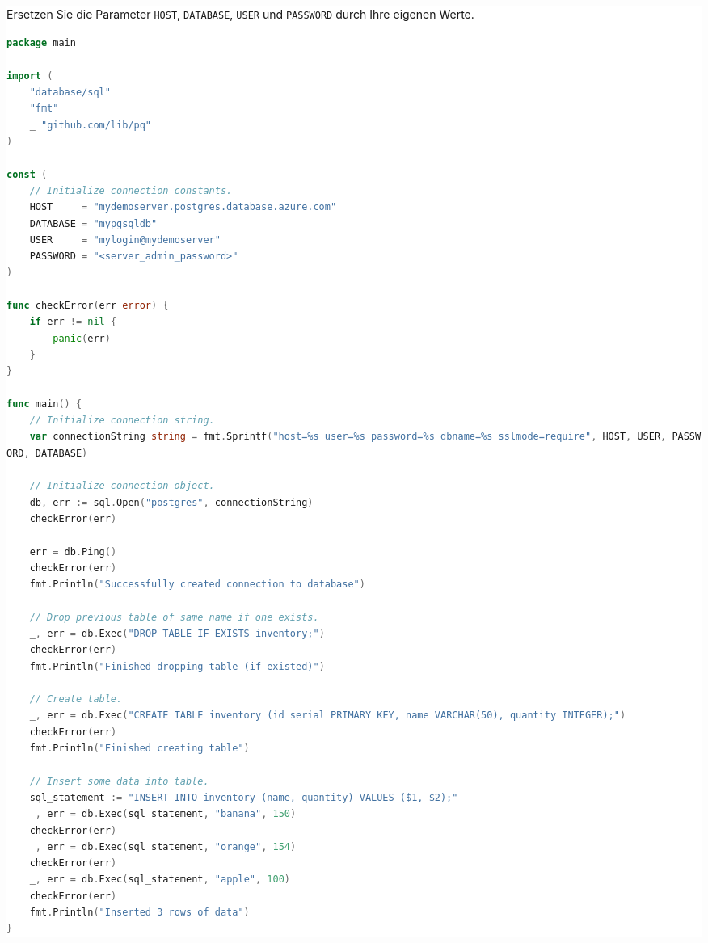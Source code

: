 Ersetzen Sie die Parameter `HOST`, `DATABASE`, `USER` und `PASSWORD` durch Ihre eigenen Werte. 

```go
package main

import (
    "database/sql"
    "fmt"
    _ "github.com/lib/pq"
)

const (
    // Initialize connection constants.
    HOST     = "mydemoserver.postgres.database.azure.com"
    DATABASE = "mypgsqldb"
    USER     = "mylogin@mydemoserver"
    PASSWORD = "<server_admin_password>"
)

func checkError(err error) {
    if err != nil {
        panic(err)
    }
}

func main() {
    // Initialize connection string.
    var connectionString string = fmt.Sprintf("host=%s user=%s password=%s dbname=%s sslmode=require", HOST, USER, PASSWORD, DATABASE)

    // Initialize connection object.
    db, err := sql.Open("postgres", connectionString)
    checkError(err)

    err = db.Ping()
    checkError(err)
    fmt.Println("Successfully created connection to database")

    // Drop previous table of same name if one exists.
    _, err = db.Exec("DROP TABLE IF EXISTS inventory;")
    checkError(err)
    fmt.Println("Finished dropping table (if existed)")

    // Create table.
    _, err = db.Exec("CREATE TABLE inventory (id serial PRIMARY KEY, name VARCHAR(50), quantity INTEGER);")
    checkError(err)
    fmt.Println("Finished creating table")

    // Insert some data into table.
    sql_statement := "INSERT INTO inventory (name, quantity) VALUES ($1, $2);"
    _, err = db.Exec(sql_statement, "banana", 150)
    checkError(err)
    _, err = db.Exec(sql_statement, "orange", 154)
    checkError(err)
    _, err = db.Exec(sql_statement, "apple", 100)
    checkError(err)
    fmt.Println("Inserted 3 rows of data")
}
```
